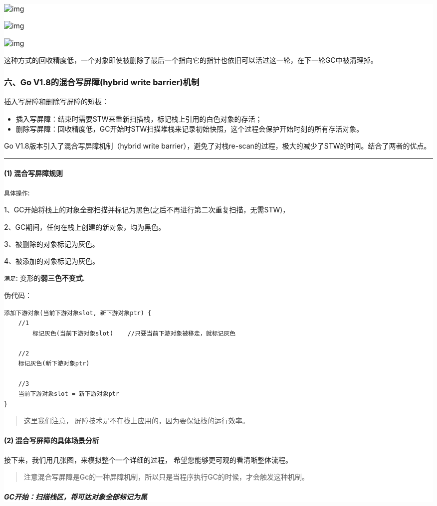 ![img](D:\www\Snail\Go专题系列\book\images\a8541799ee4f9e598bef49136d448ade_1920x1080.jpeg)

![img](D:\www\Snail\Go专题系列\book\images\fc176d88b2eab093ebd5aee643e0677a_1920x1080.jpeg)

![img](D:\www\Snail\Go专题系列\book\images\8ed3690aa81a7ee78a1ce739c0adab38_1920x1080.jpeg)

这种方式的回收精度低，一个对象即使被删除了最后一个指向它的指针也依旧可以活过这一轮，在下一轮GC中被清理掉。

### 六、Go V1.8的混合写屏障(hybrid write barrier)机制

插入写屏障和删除写屏障的短板：

- 插入写屏障：结束时需要STW来重新扫描栈，标记栈上引用的白色对象的存活；
- 删除写屏障：回收精度低，GC开始时STW扫描堆栈来记录初始快照，这个过程会保护开始时刻的所有存活对象。

Go V1.8版本引入了混合写屏障机制（hybrid write barrier），避免了对栈re-scan的过程，极大的减少了STW的时间。结合了两者的优点。

------

#### (1) 混合写屏障规则

`具体操作`:

1、GC开始将栈上的对象全部扫描并标记为黑色(之后不再进行第二次重复扫描，无需STW)，

2、GC期间，任何在栈上创建的新对象，均为黑色。

3、被删除的对象标记为灰色。

4、被添加的对象标记为灰色。

`满足`: 变形的**弱三色不变式**.

伪代码：

```
添加下游对象(当前下游对象slot, 新下游对象ptr) {
  	//1 
		标记灰色(当前下游对象slot)    //只要当前下游对象被移走，就标记灰色
  	
  	//2 
  	标记灰色(新下游对象ptr)
  		
  	//3
  	当前下游对象slot = 新下游对象ptr
}
```

> 这里我们注意， 屏障技术是不在栈上应用的，因为要保证栈的运行效率。

#### (2) 混合写屏障的具体场景分析

接下来，我们用几张图，来模拟整个一个详细的过程， 希望您能够更可观的看清晰整体流程。

> 注意混合写屏障是Gc的一种屏障机制，所以只是当程序执行GC的时候，才会触发这种机制。

##### GC开始：扫描栈区，将可达对象全部标记为黑
